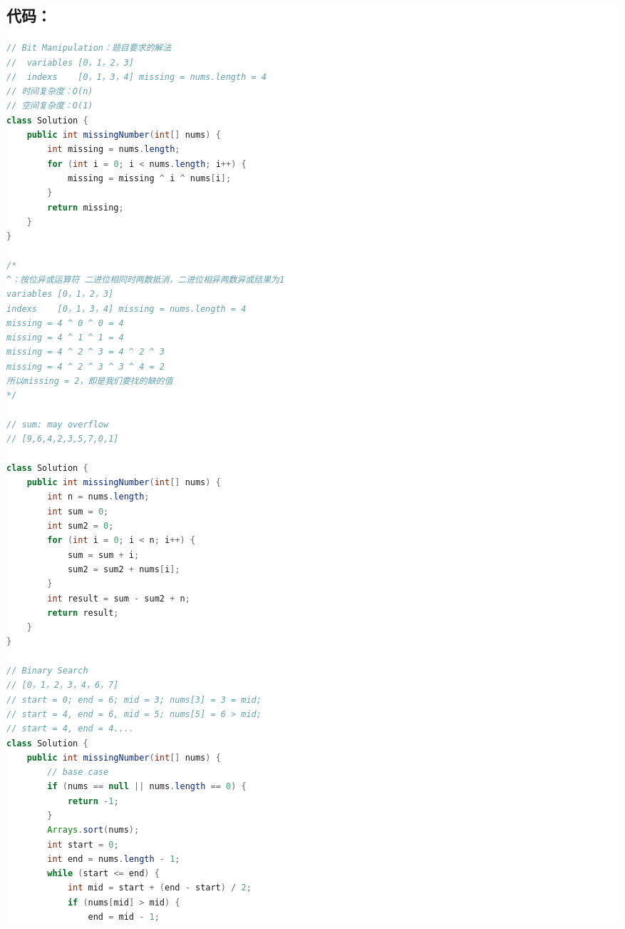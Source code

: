 代码：
----
````Java
// Bit Manipulation：题目要求的解法
//  variables [0，1，2，3]
//  indexs    [0，1，3，4] missing = nums.length = 4
// 时间复杂度：O(n)
// 空间复杂度：O(1)
class Solution {
    public int missingNumber(int[] nums) {
        int missing = nums.length;
        for (int i = 0; i < nums.length; i++) {
            missing = missing ^ i ^ nums[i];
        }
        return missing;
    }
}

/*
^：按位异或运算符 二进位相同时两数抵消，二进位相异两数异或结果为1
variables [0，1，2，3]
indexs    [0，1，3，4] missing = nums.length = 4
missing = 4 ^ 0 ^ 0 = 4
missing = 4 ^ 1 ^ 1 = 4
missing = 4 ^ 2 ^ 3 = 4 ^ 2 ^ 3
missing = 4 ^ 2 ^ 3 ^ 3 ^ 4 = 2
所以missing = 2，即是我们要找的缺的值
*/

// sum: may overflow
// [9,6,4,2,3,5,7,0,1]

class Solution {
    public int missingNumber(int[] nums) {
        int n = nums.length;
        int sum = 0;
        int sum2 = 0;
        for (int i = 0; i < n; i++) {
            sum = sum + i;
            sum2 = sum2 + nums[i];
        }
        int result = sum - sum2 + n;
        return result;
    }
}

// Binary Search
// [0，1，2，3，4，6，7]
// start = 0; end = 6; mid = 3; nums[3] = 3 = mid;
// start = 4, end = 6, mid = 5; nums[5] = 6 > mid;
// start = 4, end = 4....
class Solution {
    public int missingNumber(int[] nums) {
        // base case
        if (nums == null || nums.length == 0) {
            return -1;
        }
        Arrays.sort(nums);
        int start = 0;
        int end = nums.length - 1;
        while (start <= end) {
            int mid = start + (end - start) / 2;
            if (nums[mid] > mid) {
                end = mid - 1;
````